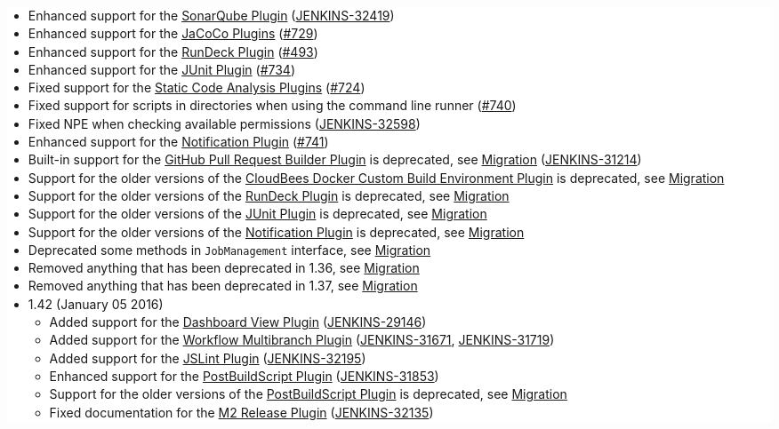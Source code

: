   * Enhanced support for the [SonarQube Plugin](https://wiki.jenkins-ci.org/display/JENKINS/SonarQube+plugin)
    ([JENKINS-32419](https://issues.jenkins-ci.org/browse/JENKINS-32419))
  * Enhanced support for the [JaCoCo Plugins](https://wiki.jenkins-ci.org/display/JENKINS/JaCoCo+Plugin)
    ([#729](https://github.com/jenkinsci/job-dsl-plugin/pull/729))
  * Enhanced support for the [RunDeck Plugin](https://wiki.jenkins-ci.org/display/JENKINS/RunDeck+Plugin)
    ([#493](https://github.com/jenkinsci/job-dsl-plugin/pull/493))
  * Enhanced support for the [JUnit Plugin](https://wiki.jenkins-ci.org/display/JENKINS/JUnit+Plugin)
    ([#734](https://github.com/jenkinsci/job-dsl-plugin/pull/734))
  * Fixed support for the
    [Static Code Analysis Plugins](https://wiki.jenkins-ci.org/display/JENKINS/Static+Code+Analysis+Plug-ins)
    ([#724](https://github.com/jenkinsci/job-dsl-plugin/pull/724))
  * Fixed support for scripts in directories when using the command line runner
    ([#740](https://github.com/jenkinsci/job-dsl-plugin/pull/740))
  * Fixed NPE when checking available permissions
    ([JENKINS-32598](https://issues.jenkins-ci.org/browse/JENKINS-32598))
  * Enhanced support for the [Notification Plugin](https://wiki.jenkins-ci.org/display/JENKINS/Notification+Plugin)
    ([#741](https://github.com/jenkinsci/job-dsl-plugin/pull/741))
  * Built-in support for the
    [GitHub Pull Request Builder Plugin](https://wiki.jenkins-ci.org/display/JENKINS/GitHub+pull+request+builder+plugin)
    is deprecated, see [Migration](Migration#migrating-to-143)
    ([JENKINS-31214](https://issues.jenkins-ci.org/browse/JENKINS-31214))
  * Support for the older versions of the [CloudBees Docker Custom Build Environment
    Plugin](https://wiki.jenkins-ci.org/display/JENKINS/CloudBees+Docker+Custom+Build+Environment+Plugin) is deprecated,
    see [Migration](Migration#migrating-to-143)
  * Support for the older versions of the [RunDeck Plugin](https://wiki.jenkins-ci.org/display/JENKINS/RunDeck+Plugin) is
    deprecated, see [Migration](Migration#migrating-to-143)
  * Support for the older versions of the [JUnit Plugin](https://wiki.jenkins-ci.org/display/JENKINS/JUnit+Plugin) is
    deprecated, see [Migration](Migration#migrating-to-143)
  * Support for the older versions of the
    [Notification Plugin](https://wiki.jenkins-ci.org/display/JENKINS/Notification+Plugin) is deprecated, see
    [Migration](Migration#migrating-to-143)
  * Deprecated some methods in `JobManagement` interface, see [Migration](Migration#migrating-to-143)
  * Removed anything that has been deprecated in 1.36, see [Migration](Migration#migrating-to-136)
  * Removed anything that has been deprecated in 1.37, see [Migration](Migration#migrating-to-137)
* 1.42 (January 05 2016)
  * Added support for the [Dashboard View Plugin](https://wiki.jenkins-ci.org/display/JENKINS/Dashboard+View)
    ([JENKINS-29146](https://issues.jenkins-ci.org/browse/JENKINS-29146))
  * Added support for the [Workflow Multibranch Plugin](https://wiki.jenkins-ci.org/display/JENKINS/Workflow+Plugin)
    ([JENKINS-31671](https://issues.jenkins-ci.org/browse/JENKINS-31671),
    [JENKINS-31719](https://issues.jenkins-ci.org/browse/JENKINS-31719))
  * Added support for the [JSLint Plugin](https://wiki.jenkins-ci.org/display/JENKINS/JSLint+plugin)
    ([JENKINS-32195](https://issues.jenkins-ci.org/browse/JENKINS-32195))
  * Enhanced support for the
    [PostBuildScript Plugin](https://wiki.jenkins-ci.org/display/JENKINS/PostBuildScript+Plugin)
    ([JENKINS-31853](https://issues.jenkins-ci.org/browse/JENKINS-31853))
  * Support for the older versions of the
    [PostBuildScript Plugin](https://wiki.jenkins-ci.org/display/JENKINS/PostBuildScript+Plugin) is deprecated, see
    [Migration](Migration#migrating-to-142)
  * Fixed documentation for the [M2 Release Plugin](https://wiki.jenkins-ci.org/display/JENKINS/M2+Release+Plugin)
    ([JENKINS-32135](https://issues.jenkins-ci.org/browse/JENKINS-32135))